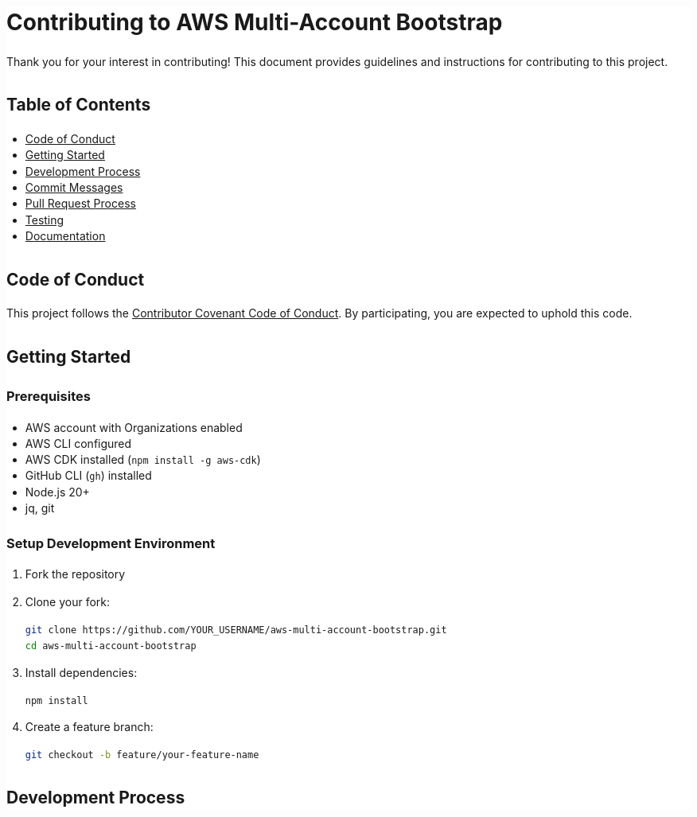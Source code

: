 # Contributing to AWS Multi-Account Bootstrap

Thank you for your interest in contributing! This document provides guidelines and instructions for contributing to this project.

## Table of Contents

- [Code of Conduct](#code-of-conduct)
- [Getting Started](#getting-started)
- [Development Process](#development-process)
- [Commit Messages](#commit-messages)
- [Pull Request Process](#pull-request-process)
- [Testing](#testing)
- [Documentation](#documentation)

## Code of Conduct

This project follows the [Contributor Covenant Code of Conduct](https://www.contributor-covenant.org/). By participating, you are expected to uphold this code.

## Getting Started

### Prerequisites

- AWS account with Organizations enabled
- AWS CLI configured
- AWS CDK installed (`npm install -g aws-cdk`)
- GitHub CLI (`gh`) installed
- Node.js 20+
- jq, git

### Setup Development Environment

1. Fork the repository
2. Clone your fork:
   ```bash
   git clone https://github.com/YOUR_USERNAME/aws-multi-account-bootstrap.git
   cd aws-multi-account-bootstrap
   ```

3. Install dependencies:
   ```bash
   npm install
   ```

4. Create a feature branch:
   ```bash
   git checkout -b feature/your-feature-name
   ```

## Development Process
